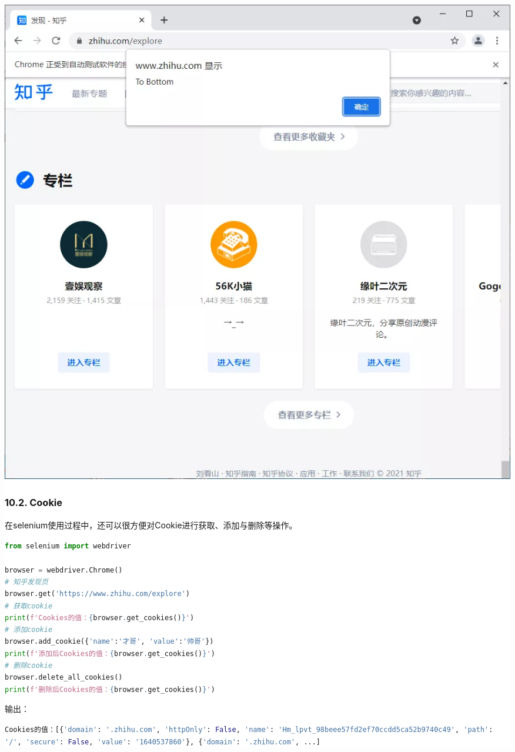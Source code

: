 ![](./img/1640651513917-ea82852d-1e41-48ee-850b-7f321fda1f7b.webp)
<a name="X4fEH"></a>
### 10.2. Cookie
在selenium使用过程中，还可以很方便对Cookie进行获取、添加与删除等操作。
```python
from selenium import webdriver

browser = webdriver.Chrome()
# 知乎发现页
browser.get('https://www.zhihu.com/explore')
# 获取cookie
print(f'Cookies的值：{browser.get_cookies()}')
# 添加cookie
browser.add_cookie({'name':'才哥', 'value':'帅哥'})
print(f'添加后Cookies的值：{browser.get_cookies()}')
# 删除cookie
browser.delete_all_cookies()
print(f'删除后Cookies的值：{browser.get_cookies()}')
```
输出：
```python
Cookies的值：[{'domain': '.zhihu.com', 'httpOnly': False, 'name': 'Hm_lpvt_98beee57fd2ef70ccdd5ca52b9740c49', 'path': '/', 'secure': False, 'value': '1640537860'}, {'domain': '.zhihu.com', ...]
```